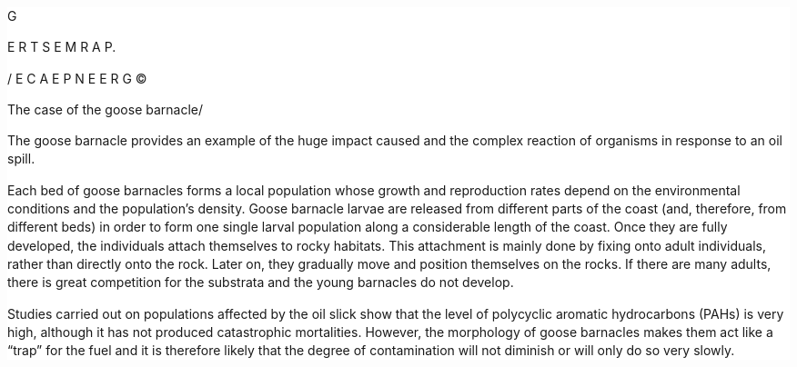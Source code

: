 G

E
R
T
S
E
M
R
A
P.

/
E
C
A
E
P
N
E
E
R
G
©

The case of the goose barnacle/

The goose barnacle provides an example of the
huge impact caused and the complex reaction
of organisms in response to an oil spill.

Each  bed  of  goose  barnacles  forms  a  local
population  whose  growth  and  reproduction
rates depend on the environmental conditions
and  the  population’s  density. Goose  barnacle
larvae are released from different parts of the
coast (and, therefore, from different beds) in
order  to  form  one  single  larval  population
along a considerable length of the coast. Once
they are fully developed, the individuals attach
themselves to rocky habitats. This attachment
is mainly done by fixing onto adult individuals,
rather  than  directly  onto  the  rock. Later  on,
they  gradually  move  and  position  themselves
on the rocks. If there are many adults, there is
great  competition  for  the  substrata  and  the
young barnacles do not develop.

Studies carried out on populations affected by
the  oil  slick  show  that  the  level  of  polycyclic
aromatic  hydrocarbons  (PAHs)  is  very  high,
although  it  has  not  produced  catastrophic
mortalities. However, the morphology of goose
barnacles makes them act like a “trap” for the
fuel and it is therefore likely that the degree of
contamination will not diminish or will only do
so very slowly.
